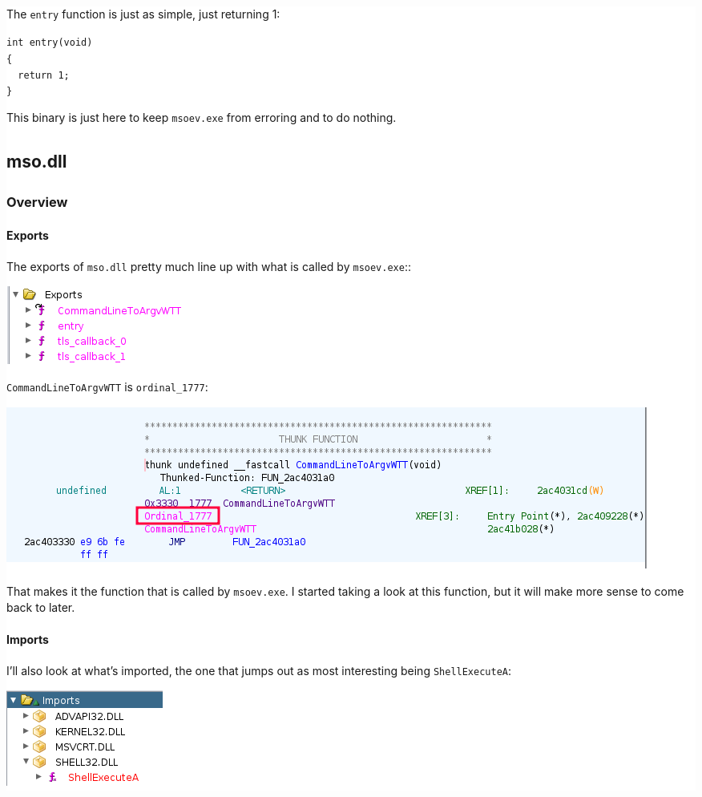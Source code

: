 
The `entry` function is just as simple, just returning 1:

    
    
    int entry(void)
    {
      return 1;
    }
    

This binary is just here to keep `msoev.exe` from erroring and to do nothing.

## mso.dll

### Overview

#### Exports

The exports of `mso.dll` pretty much line up with what is called by
`msoev.exe`::

![image-20240501165334011](../img/image-20240501165334011.png)

`CommandLineToArgvWTT` is `ordinal_1777`:

![image-20240506182148230](../img/image-20240506182148230.png)

That makes it the function that is called by `msoev.exe`. I started taking a
look at this function, but it will make more sense to come back to later.

#### Imports

I’ll also look at what’s imported, the one that jumps out as most interesting
being `ShellExecuteA`:

![image-20240501170338452](../img/image-20240501170338452.png)
